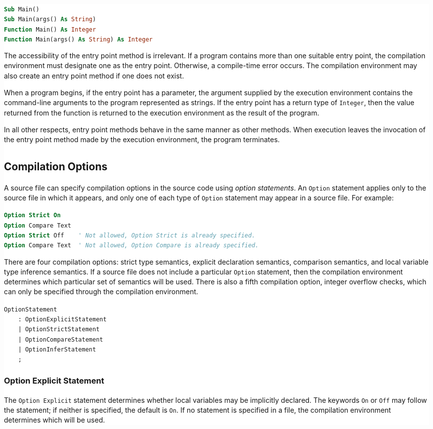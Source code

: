 ```vb
Sub Main()
Sub Main(args() As String)
Function Main() As Integer
Function Main(args() As String) As Integer
```

The accessibility of the entry point method is irrelevant. If a program contains more than one suitable entry point, the compilation environment must designate one as the entry point. Otherwise, a compile-time error occurs. The compilation environment may also create an entry point method if one does not exist.

When a program begins, if the entry point has a parameter, the argument supplied by the execution environment contains the command-line arguments to the program represented as strings. If the entry point has a return type of `Integer`, then the value returned from the function is returned to the execution environment as the result of the program.

In all other respects, entry point methods behave in the same manner as other methods. When execution leaves the invocation of the entry point method made by the execution environment, the program terminates.

## Compilation Options

A source file can specify compilation options in the source code using *option statements*. An `Option` statement applies only to the source file in which it appears, and only one of each type of `Option` statement may appear in a source file. For example:

```vb
Option Strict On
Option Compare Text
Option Strict Off    ' Not allowed, Option Strict is already specified.
Option Compare Text  ' Not allowed, Option Compare is already specified.
```

There are four compilation options: strict type semantics, explicit declaration semantics, comparison semantics, and local variable type inference semantics. If a source file does not include a particular `Option` statement, then the compilation environment determines which particular set of semantics will be used. There is also a fifth compilation option, integer overflow checks, which can only be specified through the compilation environment.

```antlr
OptionStatement
    : OptionExplicitStatement
    | OptionStrictStatement
    | OptionCompareStatement
    | OptionInferStatement
    ;
```

### Option Explicit Statement

The `Option Explicit` statement determines whether local variables may be implicitly declared. The keywords `On` or `Off` may follow the statement; if neither is specified, the default is `On`. If no statement is specified in a file, the compilation environment determines which will be used.
